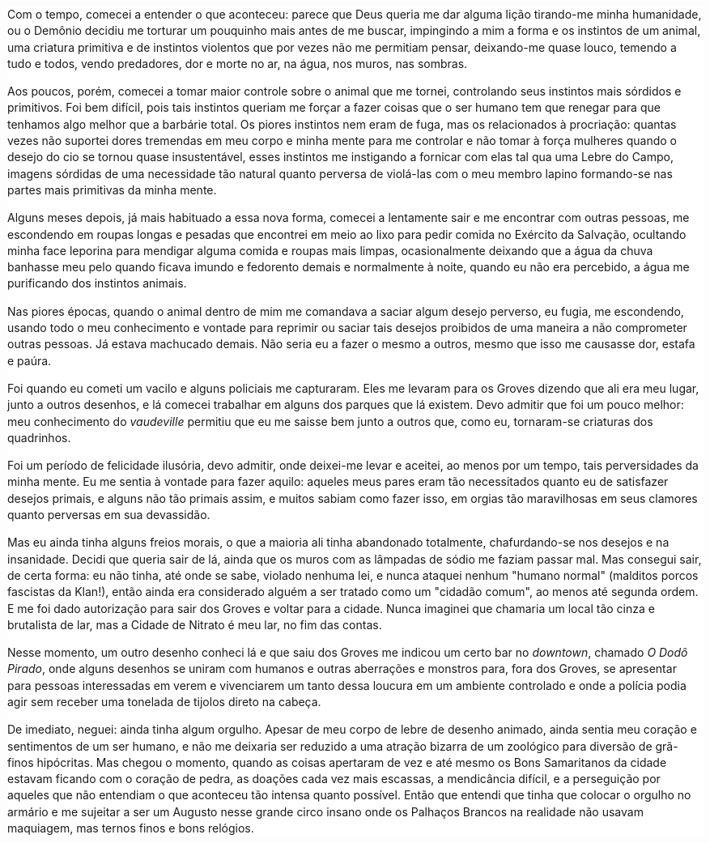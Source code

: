 Com o tempo, comecei a entender o que aconteceu: parece que Deus queria me dar alguma lição tirando-me minha humanidade, ou o Demônio decidiu me torturar um pouquinho mais antes de me buscar, impingindo a mim a forma e os instintos de um animal, uma criatura primitiva e de instintos violentos que por vezes não me permitiam pensar, deixando-me quase louco, temendo a tudo e todos, vendo predadores, dor e morte no ar, na água, nos muros, nas sombras. 

Aos poucos, porém, comecei a tomar maior controle sobre o animal que me tornei, controlando seus instintos mais sórdidos e primitivos. Foi bem difícil, pois tais instintos queriam me forçar a fazer coisas que o ser humano tem que renegar para que tenhamos algo melhor que a barbárie total. Os piores instintos  nem eram de fuga, mas os relacionados à procriação: quantas vezes não suportei dores tremendas em meu corpo e minha mente para me controlar e não tomar à força mulheres quando o desejo do cio se tornou quase insustentável, esses instintos me instigando a fornicar com elas tal qua uma Lebre do Campo, imagens sórdidas de uma necessidade tão natural quanto perversa de violá-las com o meu membro lapino formando-se nas partes mais primitivas da minha mente.

Alguns meses depois, já mais habituado a essa nova forma, comecei a lentamente sair e me encontrar com outras pessoas, me escondendo em roupas longas e pesadas que encontrei em meio ao lixo para pedir comida no Exército da Salvação, ocultando minha face leporina para mendigar alguma comida e roupas mais limpas, ocasionalmente deixando que a água da chuva banhasse meu pelo quando ficava imundo e fedorento demais e  normalmente à noite, quando eu não era percebido, a água me purificando dos instintos animais. 

Nas piores épocas, quando o animal dentro de mim me comandava a saciar algum desejo perverso, eu fugia, me escondendo, usando todo o meu conhecimento e vontade para reprimir ou saciar tais desejos proibidos de uma maneira a não comprometer outras pessoas. Já estava machucado demais. Não seria eu a fazer o mesmo a outros, mesmo que isso me causasse dor, estafa e paúra.

Foi quando eu cometi um vacilo e alguns policiais me capturaram. Eles me levaram para os Groves dizendo que ali era meu lugar, junto a outros desenhos, e lá comecei trabalhar em alguns dos parques que lá existem. Devo admitir que foi um pouco melhor: meu conhecimento do _vaudeville_ permitiu que eu me saisse bem junto a outros que, como eu, tornaram-se criaturas dos quadrinhos. 

Foi um período de felicidade ilusória, devo admitir, onde deixei-me levar e aceitei, ao menos por um tempo, tais perversidades da minha mente. Eu me sentia à vontade para fazer aquilo: aqueles meus pares eram tão necessitados quanto eu de satisfazer desejos primais, e alguns não tão primais assim, e muitos sabiam como fazer isso, em orgias tão maravilhosas em seus clamores quanto perversas em sua devassidão. 

Mas eu ainda tinha alguns freios morais, o que a maioria ali tinha abandonado totalmente, chafurdando-se nos desejos e na insanidade. Decidi que queria sair de lá, ainda que os muros com as lâmpadas de sódio me faziam passar mal. Mas consegui sair, de certa forma: eu não tinha, até onde se sabe, violado nenhuma lei, e nunca ataquei nenhum "humano normal" (malditos porcos fascistas da Klan!), então ainda era considerado alguém a ser tratado como um "cidadão comum", ao menos até segunda ordem. E me foi dado autorização para sair dos Groves e voltar para a cidade. Nunca imaginei que chamaria um local tão cinza e brutalista de lar, mas a Cidade de Nitrato é meu lar, no fim das contas.

Nesse momento, um outro desenho conheci lá e que saiu dos Groves me indicou um certo bar no _downtown_, chamado _O Dodô Pirado_, onde alguns desenhos se uniram com humanos e outras aberrações e monstros para, fora dos Groves, se apresentar para pessoas interessadas em verem e vivenciarem um tanto dessa loucura em um ambiente controlado e onde a polícia podia agir sem receber uma tonelada de tijolos direto na cabeça. 

De imediato, neguei: ainda tinha algum orgulho. Apesar de meu corpo de lebre de desenho animado, ainda sentia meu coração e sentimentos de um ser humano, e não me deixaria ser reduzido a uma atração bizarra de um zoológico para diversão de grã-finos hipócritas. Mas chegou o momento, quando as coisas apertaram de vez e até mesmo os Bons Samaritanos da cidade estavam ficando com o coração de pedra, as doações cada vez mais escassas, a mendicância difícil, e a perseguição por aqueles que não entendiam o que aconteceu tão intensa quanto possível. Então que entendi que tinha que colocar o orgulho no armário e me sujeitar a ser um Augusto nesse grande circo insano onde os Palhaços Brancos na realidade não usavam maquiagem, mas ternos finos e bons relógios.
